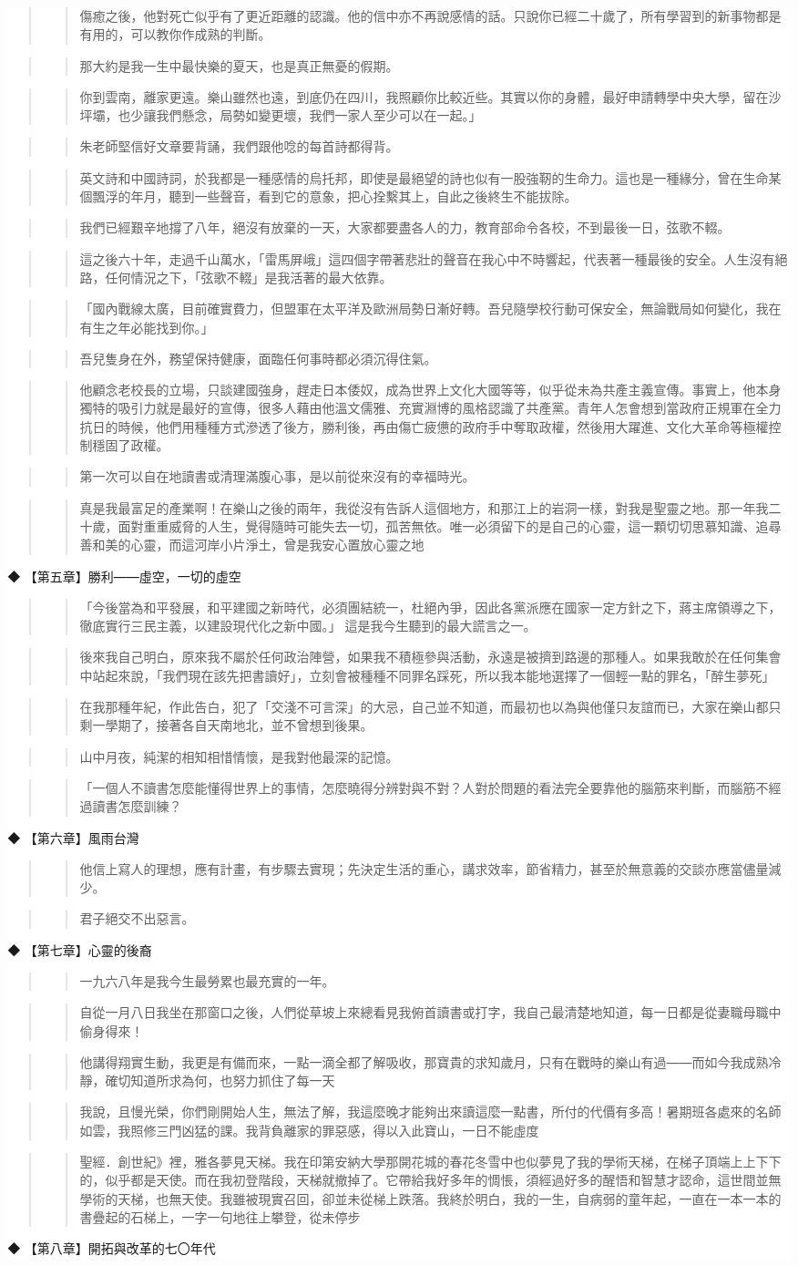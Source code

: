 >> 傷癒之後，他對死亡似乎有了更近距離的認識。他的信中亦不再說感情的話。只說你已經二十歲了，所有學習到的新事物都是有用的，可以教你作成熟的判斷。

>> 那大約是我一生中最快樂的夏天，也是真正無憂的假期。

>> 你到雲南，離家更遠。樂山雖然也遠，到底仍在四川，我照顧你比較近些。其實以你的身體，最好申請轉學中央大學，留在沙坪壩，也少讓我們懸念，局勢如變更壞，我們一家人至少可以在一起。」

>> 朱老師堅信好文章要背誦，我們跟他唸的每首詩都得背。

>> 英文詩和中國詩詞，於我都是一種感情的烏托邦，即使是最絕望的詩也似有一股強靭的生命力。這也是一種緣分，曾在生命某個飄浮的年月，聽到一些聲音，看到它的意象，把心拴繫其上，自此之後終生不能拔除。

>> 我們已經艱辛地撐了八年，絕沒有放棄的一天，大家都要盡各人的力，教育部命令各校，不到最後一日，弦歌不輟。

>> 這之後六十年，走過千山萬水，「雷馬屏峨」這四個字帶著悲壯的聲音在我心中不時響起，代表著一種最後的安全。人生沒有絕路，任何情況之下，「弦歌不輟」是我活著的最大依靠。

>> 「國內戰線太廣，目前確實費力，但盟軍在太平洋及歐洲局勢日漸好轉。吾兒隨學校行動可保安全，無論戰局如何變化，我在有生之年必能找到你。」

>> 吾兒隻身在外，務望保持健康，面臨任何事時都必須沉得住氣。

>> 他顧念老校長的立場，只談建國強身，趕走日本倭奴，成為世界上文化大國等等，似乎從未為共產主義宣傳。事實上，他本身獨特的吸引力就是最好的宣傳，很多人藉由他溫文儒雅、充實淵博的風格認識了共產黨。青年人怎會想到當政府正規軍在全力抗日的時候，他們用種種方式滲透了後方，勝利後，再由傷亡疲憊的政府手中奪取政權，然後用大躍進、文化大革命等極權控制穩固了政權。

>> 第一次可以自在地讀書或清理滿腹心事，是以前從來沒有的幸福時光。

>> 真是我最富足的產業啊！在樂山之後的兩年，我從沒有告訴人這個地方，和那江上的岩洞一樣，對我是聖靈之地。那一年我二十歲，面對重重威脅的人生，覺得隨時可能失去一切，孤苦無依。唯一必須留下的是自己的心靈，這一顆切切思慕知識、追尋善和美的心靈，而這河岸小片淨土，曾是我安心置放心靈之地


◆  【第五章】勝利——虛空，一切的虛空

>> 「今後當為和平發展，和平建國之新時代，必須團結統一，杜絕內爭，因此各黨派應在國家一定方針之下，蔣主席領導之下，徹底實行三民主義，以建設現代化之新中國。」
這是我今生聽到的最大謊言之一。

>> 後來我自己明白，原來我不屬於任何政治陣營，如果我不積極參與活動，永遠是被擠到路邊的那種人。如果我敢於在任何集會中站起來說，「我們現在該先把書讀好」，立刻會被種種不同罪名踩死，所以我本能地選擇了一個輕一點的罪名，「醉生夢死」

>> 在我那種年紀，作此告白，犯了「交淺不可言深」的大忌，自己並不知道，而最初也以為與他僅只友誼而已，大家在樂山都只剩一學期了，接著各自天南地北，並不曾想到後果。

>> 山中月夜，純潔的相知相惜情懷，是我對他最深的記憶。

>> 「一個人不讀書怎麼能懂得世界上的事情，怎麼曉得分辨對與不對？人對於問題的看法完全要靠他的腦筋來判斷，而腦筋不經過讀書怎麼訓練？


◆  【第六章】風雨台灣

>> 他信上寫人的理想，應有計畫，有步驟去實現；先決定生活的重心，講求效率，節省精力，甚至於無意義的交談亦應當儘量減少。

>> 君子絕交不出惡言。


◆  【第七章】心靈的後裔

>> 一九六八年是我今生最勞累也最充實的一年。

>> 自從一月八日我坐在那窗口之後，人們從草坡上來總看見我俯首讀書或打字，我自己最清楚地知道，每一日都是從妻職母職中偷身得來！

>> 他講得翔實生動，我更是有備而來，一點一滴全都了解吸收，那寶貴的求知歲月，只有在戰時的樂山有過——而如今我成熟冷靜，確切知道所求為何，也努力抓住了每一天

>> 我說，且慢光榮，你們剛開始人生，無法了解，我這麼晚才能夠出來讀這麼一點書，所付的代價有多高！暑期班各處來的名師如雲，我照修三門凶猛的課。我背負離家的罪惡感，得以入此寶山，一日不能虛度

>> 聖經．創世紀》裡，雅各夢見天梯。我在印第安納大學那開花城的春花冬雪中也似夢見了我的學術天梯，在梯子頂端上上下下的，似乎都是天使。而在我初登階段，天梯就撤掉了。它帶給我好多年的惆悵，須經過好多的醒悟和智慧才認命，這世間並無學術的天梯，也無天使。我雖被現實召回，卻並未從梯上跌落。我終於明白，我的一生，自病弱的童年起，一直在一本一本的書疊起的石梯上，一字一句地往上攀登，從未停步


◆  【第八章】開拓與改革的七〇年代
